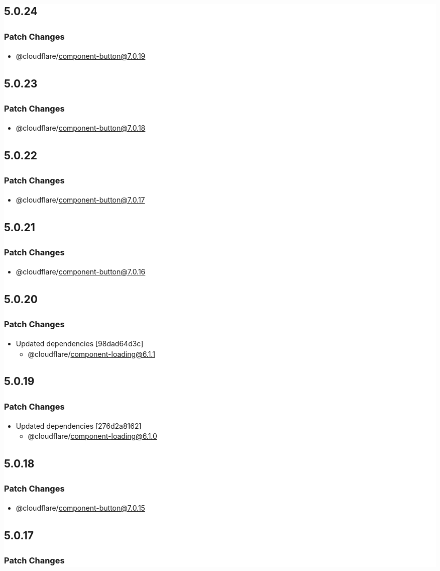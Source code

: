 ## 5.0.24

### Patch Changes

- @cloudflare/component-button@7.0.19

## 5.0.23

### Patch Changes

- @cloudflare/component-button@7.0.18

## 5.0.22

### Patch Changes

- @cloudflare/component-button@7.0.17

## 5.0.21

### Patch Changes

- @cloudflare/component-button@7.0.16

## 5.0.20

### Patch Changes

- Updated dependencies [98dad64d3c]
  - @cloudflare/component-loading@6.1.1

## 5.0.19

### Patch Changes

- Updated dependencies [276d2a8162]
  - @cloudflare/component-loading@6.1.0

## 5.0.18

### Patch Changes

- @cloudflare/component-button@7.0.15

## 5.0.17

### Patch Changes
